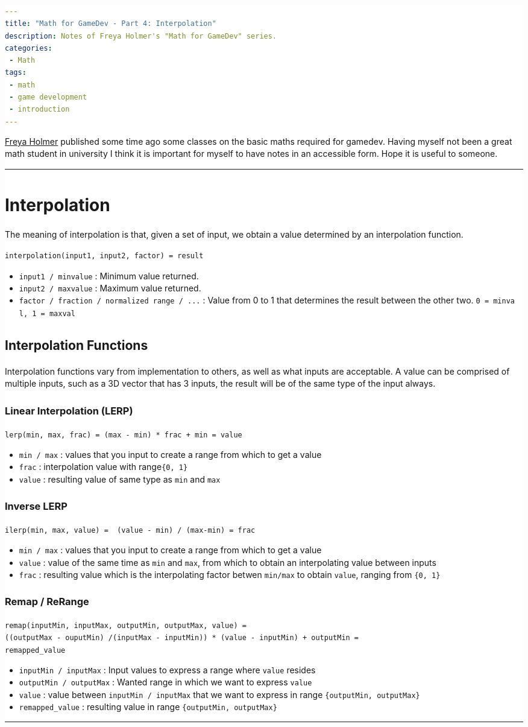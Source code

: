 ```yaml
---
title: "Math for GameDev - Part 4: Interpolation"
description: Notes of Freya Holmer's "Math for GameDev" series.
categories:
 - Math
tags:
 - math
 - game development
 - introduction
---
```


[Freya Holmer](https://twitter.com/FreyaHolmer) published some time ago some classes on the basic maths required for gamedev. Having myself not been a great math student in university I think it is important for myself to have notes in an accessible form. Hope it is useful to someone.

---

# Interpolation

The meaning of interpolation is that, given a set of input, we obtain a value determined by an interpolation function.

`interpolation(input1, input2, factor) = result`
 - `input1 / minvalue` : Minimum value returned.
 - `input2 / maxvalue` : Maximum value returned.
 - `factor / fraction / normalized range / ...` : Value from 0 to 1 that determines the result between the other two. `0 = minval, 1 = maxval`

## Interpolation Functions

Interpolation functions vary from implementation to others, as well as what inputs are acceptable. A value can be comprised of multiple inputs, such as a 3D vector that has 3 inputs, the result will be of the same type of the input always.

### Linear Interpolation (LERP)
`lerp(min, max, frac) = (max - min) * frac + min = value`
 - `min / max` : values that you input to create a range from which to get a value
 - `frac` : interpolation value with range`{0, 1}`
 - `value` : resulting value of same type as `min` and `max`

### Inverse LERP 
`ilerp(min, max, value) =  (value - min) / (max-min) = frac`
 - `min / max` : values that you input to create a range from which to get a value
 - `value` : value of the same time as `min` and `max`, from which to obtain an interpolating value between inputs
 - `frac` : resulting value which is the interpolating factor betwen `min/max` to obtain `value`, ranging from `{0, 1}`

### Remap / ReRange 
~~~
remap(inputMin, inputMax, outputMin, outputMax, value) = 
((outputMax - ouputMin) /(inputMax - inputMin)) * (value - inputMin) + outputMin =
remapped_value
~~~
 - `inputMin / inputMax` : Input values to express a range where `value` resides
 - `outputMin / outputMax` : Wanted range in which we want to express `value`
 - `value` : value between `inputMin / inputMax` that we want to express in range `{outputMin, outputMax}`
 - `remapped_value` : resulting value in range `{outputMin, outputMax}`

---